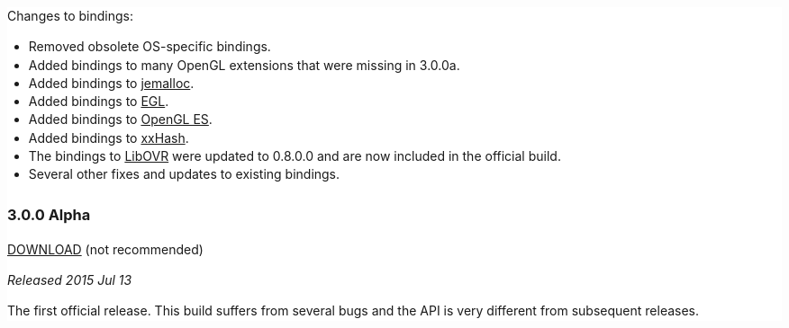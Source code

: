 Changes to bindings:

* Removed obsolete OS-specific bindings.
* Added bindings to many OpenGL extensions that were missing in 3.0.0a.
* Added bindings to [jemalloc](https://jemalloc.net/).
* Added bindings to [EGL](https://www.khronos.org/egl).
* Added bindings to [OpenGL ES](https://www.khronos.org/opengles/).
* Added bindings to [xxHash](https://github.com/Cyan4973/xxHash).
* The bindings to [LibOVR](https://developer.oculus.com/) were updated to 0.8.0.0 and are now included in the official build.
* Several other fixes and updates to existing bindings.

### 3.0.0 Alpha

[DOWNLOAD](https://build.lwjgl.org/release/3.0.0a/lwjgl-3.0.0a.zip) (not recommended)

_Released 2015 Jul 13_

The first official release. This build suffers from several bugs and the API is very different from subsequent releases.
